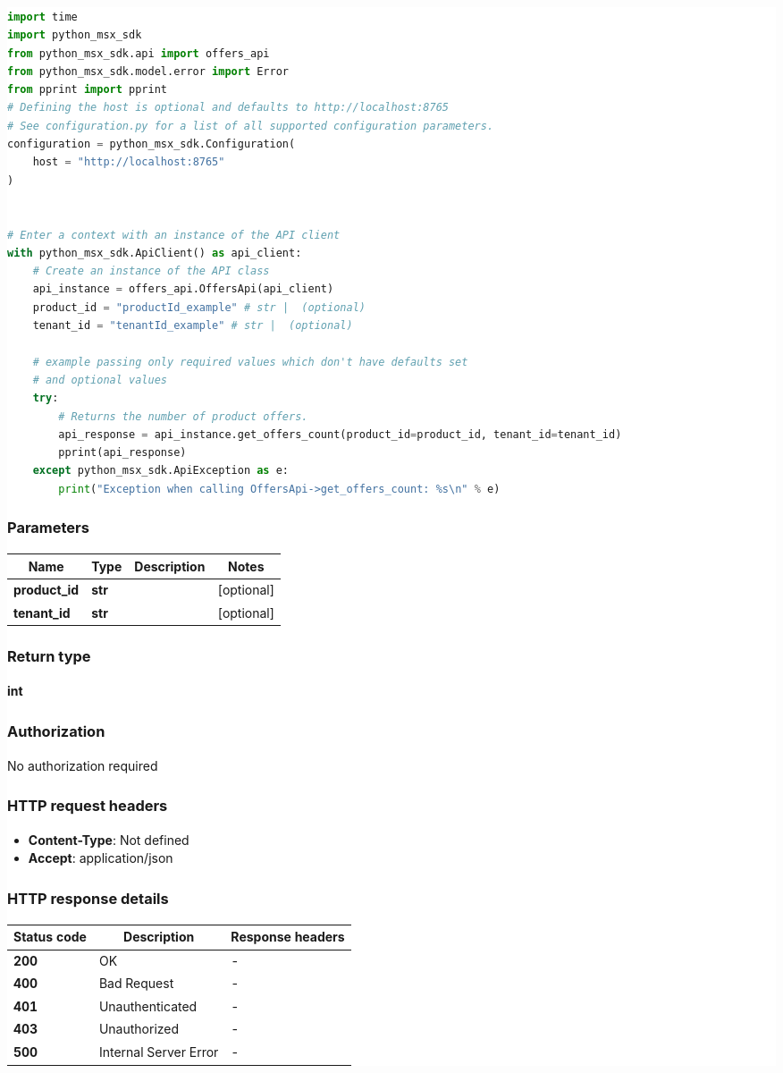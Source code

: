 ```python
import time
import python_msx_sdk
from python_msx_sdk.api import offers_api
from python_msx_sdk.model.error import Error
from pprint import pprint
# Defining the host is optional and defaults to http://localhost:8765
# See configuration.py for a list of all supported configuration parameters.
configuration = python_msx_sdk.Configuration(
    host = "http://localhost:8765"
)


# Enter a context with an instance of the API client
with python_msx_sdk.ApiClient() as api_client:
    # Create an instance of the API class
    api_instance = offers_api.OffersApi(api_client)
    product_id = "productId_example" # str |  (optional)
    tenant_id = "tenantId_example" # str |  (optional)

    # example passing only required values which don't have defaults set
    # and optional values
    try:
        # Returns the number of product offers.
        api_response = api_instance.get_offers_count(product_id=product_id, tenant_id=tenant_id)
        pprint(api_response)
    except python_msx_sdk.ApiException as e:
        print("Exception when calling OffersApi->get_offers_count: %s\n" % e)
```


### Parameters

Name | Type | Description  | Notes
------------- | ------------- | ------------- | -------------
 **product_id** | **str**|  | [optional]
 **tenant_id** | **str**|  | [optional]

### Return type

**int**

### Authorization

No authorization required

### HTTP request headers

 - **Content-Type**: Not defined
 - **Accept**: application/json


### HTTP response details
| Status code | Description | Response headers |
|-------------|-------------|------------------|
**200** | OK |  -  |
**400** | Bad Request |  -  |
**401** | Unauthenticated |  -  |
**403** | Unauthorized |  -  |
**500** | Internal Server Error |  -  |
